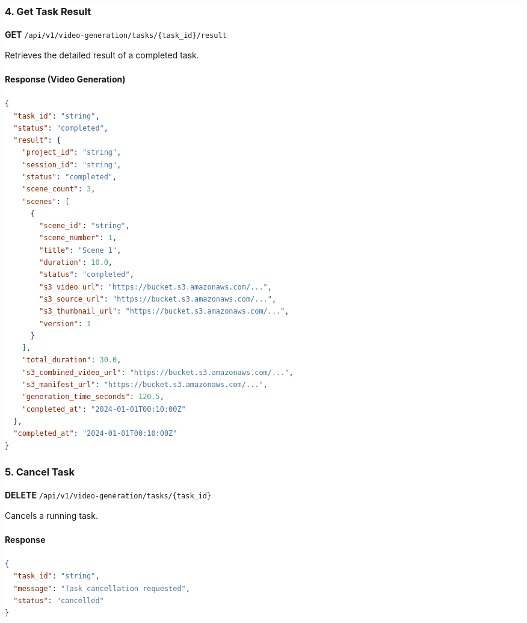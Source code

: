 ### 4. Get Task Result

**GET** `/api/v1/video-generation/tasks/{task_id}/result`

Retrieves the detailed result of a completed task.

#### Response (Video Generation)

```json
{
  "task_id": "string",
  "status": "completed",
  "result": {
    "project_id": "string",
    "session_id": "string",
    "status": "completed",
    "scene_count": 3,
    "scenes": [
      {
        "scene_id": "string",
        "scene_number": 1,
        "title": "Scene 1",
        "duration": 10.0,
        "status": "completed",
        "s3_video_url": "https://bucket.s3.amazonaws.com/...",
        "s3_source_url": "https://bucket.s3.amazonaws.com/...",
        "s3_thumbnail_url": "https://bucket.s3.amazonaws.com/...",
        "version": 1
      }
    ],
    "total_duration": 30.0,
    "s3_combined_video_url": "https://bucket.s3.amazonaws.com/...",
    "s3_manifest_url": "https://bucket.s3.amazonaws.com/...",
    "generation_time_seconds": 120.5,
    "completed_at": "2024-01-01T00:10:00Z"
  },
  "completed_at": "2024-01-01T00:10:00Z"
}
```

### 5. Cancel Task

**DELETE** `/api/v1/video-generation/tasks/{task_id}`

Cancels a running task.

#### Response

```json
{
  "task_id": "string",
  "message": "Task cancellation requested",
  "status": "cancelled"
}
```
